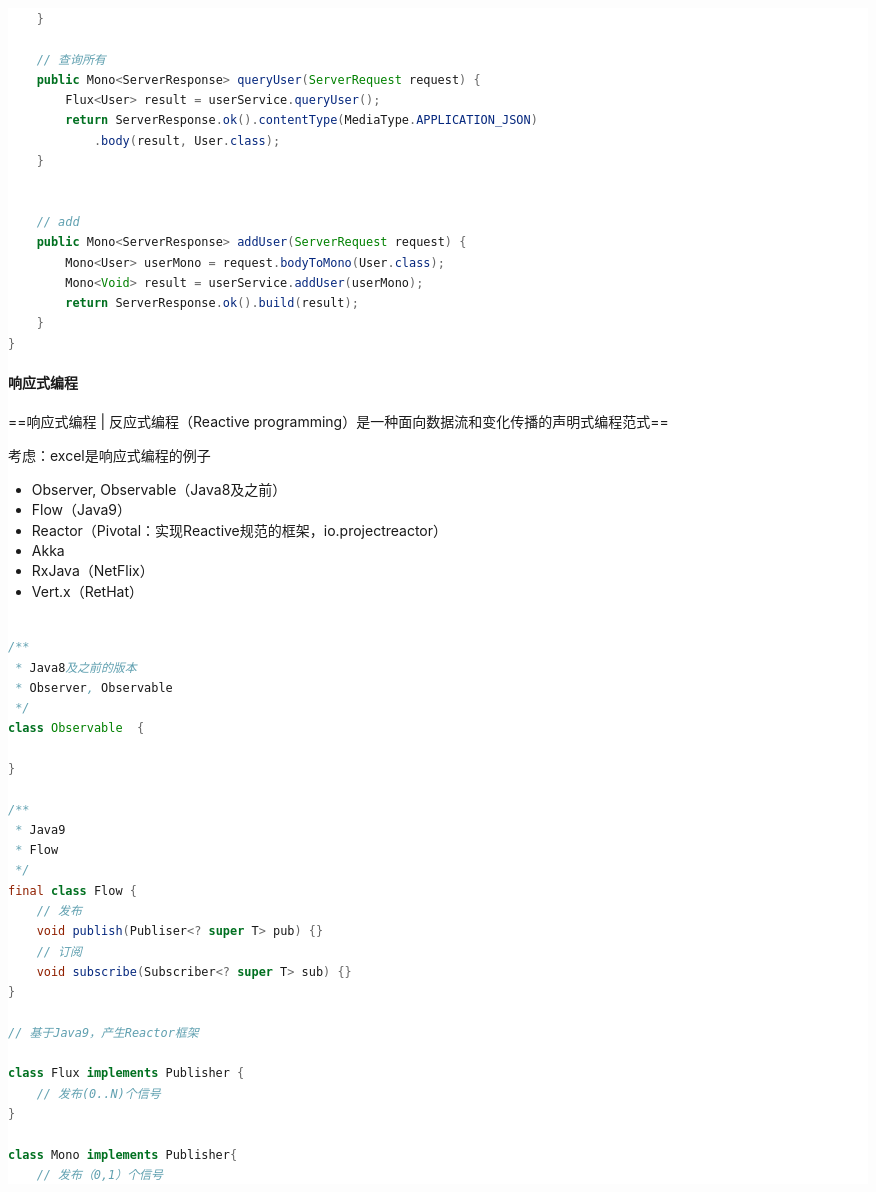 ``` java
    }
    
    // 查询所有
    public Mono<ServerResponse> queryUser(ServerRequest request) {
        Flux<User> result = userService.queryUser();
        return ServerResponse.ok().contentType(MediaType.APPLICATION_JSON)
            .body(result, User.class);
    }
    
    
    // add
    public Mono<ServerResponse> addUser(ServerRequest request) {
        Mono<User> userMono = request.bodyToMono(User.class);
        Mono<Void> result = userService.addUser(userMono);
        return ServerResponse.ok().build(result);
    }
}
```





#### 响应式编程

==响应式编程 | 反应式编程（Reactive programming）是一种面向数据流和变化传播的声明式编程范式==

考虑：excel是响应式编程的例子



+ Observer, Observable（Java8及之前）
+ Flow（Java9）
+ Reactor（Pivotal：实现Reactive规范的框架，io.projectreactor）
+ Akka
+ RxJava（NetFlix）
+ Vert.x（RetHat）

 

``` java

/**
 * Java8及之前的版本
 * Observer, Observable
 */
class Observable  {
    
}

/**
 * Java9
 * Flow
 */
final class Flow {
    // 发布
    void publish(Publiser<? super T> pub) {}
    // 订阅
    void subscribe(Subscriber<? super T> sub) {}
}

// 基于Java9，产生Reactor框架

class Flux implements Publisher {
    // 发布(0..N)个信号
}

class Mono implements Publisher{
    // 发布（0,1）个信号
```
